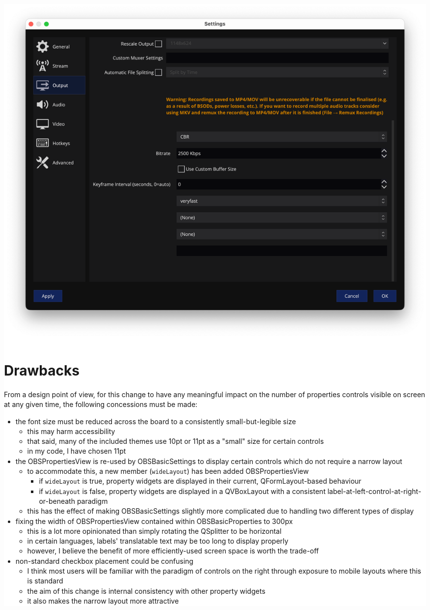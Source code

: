 ![Settings: Recording](0050-properties-window/settings-recording.png)

# Drawbacks

From a design point of view, for this change to have any meaningful impact on the number of properties controls visible on screen at any given time, the following concessions must be made:

- the font size must be reduced across the board to a consistently small-but-legible size
  - this may harm accessibility
  - that said, many of the included themes use 10pt or 11pt as a "small" size for certain controls
  - in my code, I have chosen 11pt
- the OBSPropertiesView is re-used by OBSBasicSettings to display certain controls which do not require a narrow layout
  - to accommodate this, a new member (``wideLayout``) has been added OBSPropertiesView
    - if ``wideLayout`` is true, property widgets are displayed in their current, QFormLayout-based behaviour
    - if ``wideLayout`` is false, property widgets are displayed in a QVBoxLayout with a consistent label-at-left-control-at-right-or-beneath paradigm
  - this has the effect of making OBSBasicSettings slightly more complicated due to handling two different types of display
- fixing the width of OBSPropertiesView contained within OBSBasicProperties to 300px
  - this is a lot more opinionated than simply rotating the QSplitter to be horizontal
  - in certain languages, labels' translatable text may be too long to display properly
  - however, I believe the benefit of more efficiently-used screen space is worth the trade-off
- non-standard checkbox placement could be confusing
  - I think most users will be familiar with the paradigm of controls on the right through exposure to mobile layouts where this is standard
  - the aim of this change is internal consistency with other property widgets
  - it also makes the narrow layout more attractive